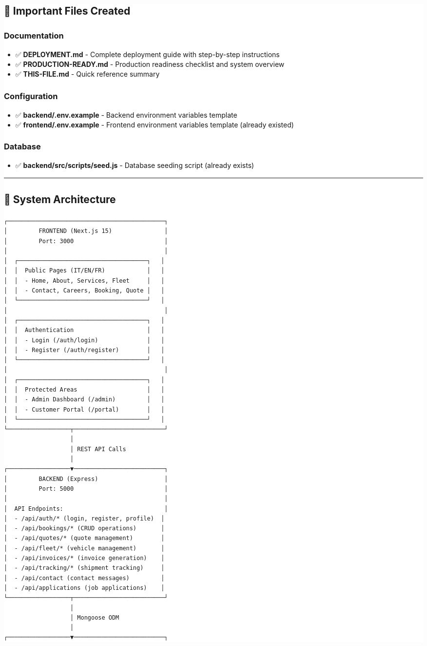## 📂 Important Files Created

### Documentation
- ✅ **DEPLOYMENT.md** - Complete deployment guide with step-by-step instructions
- ✅ **PRODUCTION-READY.md** - Production readiness checklist and system overview
- ✅ **THIS-FILE.md** - Quick reference summary

### Configuration
- ✅ **backend/.env.example** - Backend environment variables template
- ✅ **frontend/.env.example** - Frontend environment variables template (already existed)

### Database
- ✅ **backend/src/scripts/seed.js** - Database seeding script (already exists)

---

## 🎯 System Architecture

```
┌─────────────────────────────────────────────┐
│         FRONTEND (Next.js 15)               │
│         Port: 3000                          │
│                                             │
│  ┌─────────────────────────────────────┐   │
│  │  Public Pages (IT/EN/FR)            │   │
│  │  - Home, About, Services, Fleet     │   │
│  │  - Contact, Careers, Booking, Quote │   │
│  └─────────────────────────────────────┘   │
│                                             │
│  ┌─────────────────────────────────────┐   │
│  │  Authentication                     │   │
│  │  - Login (/auth/login)              │   │
│  │  - Register (/auth/register)        │   │
│  └─────────────────────────────────────┘   │
│                                             │
│  ┌─────────────────────────────────────┐   │
│  │  Protected Areas                    │   │
│  │  - Admin Dashboard (/admin)         │   │
│  │  - Customer Portal (/portal)        │   │
│  └─────────────────────────────────────┘   │
└──────────────────┬──────────────────────────┘
                   │
                   │ REST API Calls
                   │
┌──────────────────▼──────────────────────────┐
│         BACKEND (Express)                   │
│         Port: 5000                          │
│                                             │
│  API Endpoints:                             │
│  - /api/auth/* (login, register, profile)  │
│  - /api/bookings/* (CRUD operations)       │
│  - /api/quotes/* (quote management)        │
│  - /api/fleet/* (vehicle management)       │
│  - /api/invoices/* (invoice generation)    │
│  - /api/tracking/* (shipment tracking)     │
│  - /api/contact (contact messages)         │
│  - /api/applications (job applications)    │
└──────────────────┬──────────────────────────┘
                   │
                   │ Mongoose ODM
                   │
┌──────────────────▼──────────────────────────┐
```